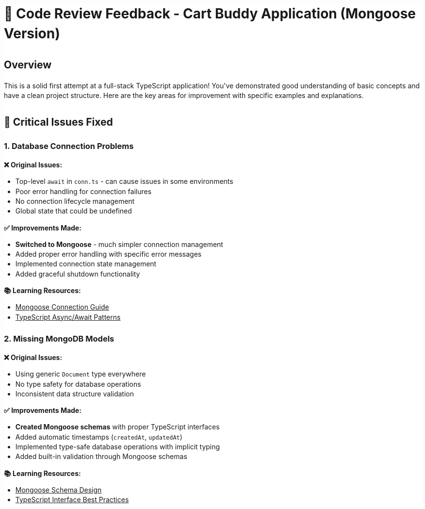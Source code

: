 # 🎯 Code Review Feedback - Cart Buddy Application (Mongoose Version)

## Overview

This is a solid first attempt at a full-stack TypeScript application! You've demonstrated good understanding of basic concepts and have a clean project structure. Here are the key areas for improvement with specific examples and explanations.

## 🚨 Critical Issues Fixed

### 1. **Database Connection Problems**

**❌ Original Issues:**

- Top-level `await` in `conn.ts` - can cause issues in some environments
- Poor error handling for connection failures
- No connection lifecycle management
- Global state that could be undefined

**✅ Improvements Made:**

- **Switched to Mongoose** - much simpler connection management
- Added proper error handling with specific error messages
- Implemented connection state management
- Added graceful shutdown functionality

**📚 Learning Resources:**

- [Mongoose Connection Guide](https://mongoosejs.com/docs/connections.html)
- [TypeScript Async/Await Patterns](https://www.typescriptlang.org/docs/handbook/async-functions.html)

### 2. **Missing MongoDB Models**

**❌ Original Issues:**

- Using generic `Document` type everywhere
- No type safety for database operations
- Inconsistent data structure validation

**✅ Improvements Made:**

- **Created Mongoose schemas** with proper TypeScript interfaces
- Added automatic timestamps (`createdAt`, `updatedAt`)
- Implemented type-safe database operations with implicit typing
- Added built-in validation through Mongoose schemas

**📚 Learning Resources:**

- [Mongoose Schema Design](https://mongoosejs.com/docs/guide.html)
- [TypeScript Interface Best Practices](https://www.typescriptlang.org/docs/handbook/interfaces.html)
